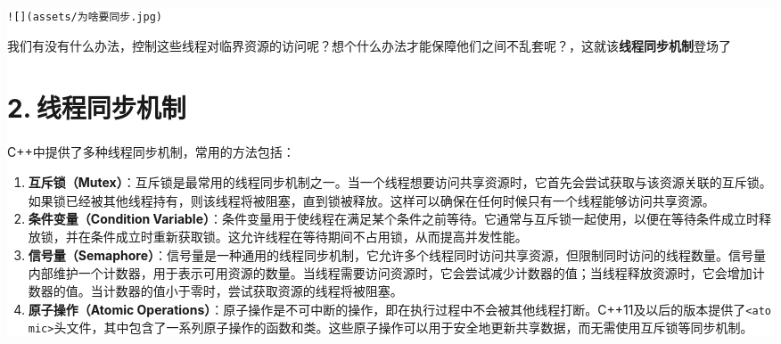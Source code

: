 	![](assets/为啥要同步.jpg)
我们有没有什么办法，控制这些线程对临界资源的访问呢？想个什么办法才能保障他们之间不乱套呢？，这就该**线程同步机制**登场了

# 2. 线程同步机制

C++中提供了多种线程同步机制，常用的方法包括：

1. **互斥锁（Mutex）**：互斥锁是最常用的线程同步机制之一。当一个线程想要访问共享资源时，它首先会尝试获取与该资源关联的互斥锁。如果锁已经被其他线程持有，则该线程将被阻塞，直到锁被释放。这样可以确保在任何时候只有一个线程能够访问共享资源。
2. **条件变量（Condition Variable）**：条件变量用于使线程在满足某个条件之前等待。它通常与互斥锁一起使用，以便在等待条件成立时释放锁，并在条件成立时重新获取锁。这允许线程在等待期间不占用锁，从而提高并发性能。
3. **信号量（Semaphore）**：信号量是一种通用的线程同步机制，它允许多个线程同时访问共享资源，但限制同时访问的线程数量。信号量内部维护一个计数器，用于表示可用资源的数量。当线程需要访问资源时，它会尝试减少计数器的值；当线程释放资源时，它会增加计数器的值。当计数器的值小于零时，尝试获取资源的线程将被阻塞。
4. **原子操作（Atomic Operations）**：原子操作是不可中断的操作，即在执行过程中不会被其他线程打断。C++11及以后的版本提供了`<atomic>`头文件，其中包含了一系列原子操作的函数和类。这些原子操作可以用于安全地更新共享数据，而无需使用互斥锁等同步机制。
